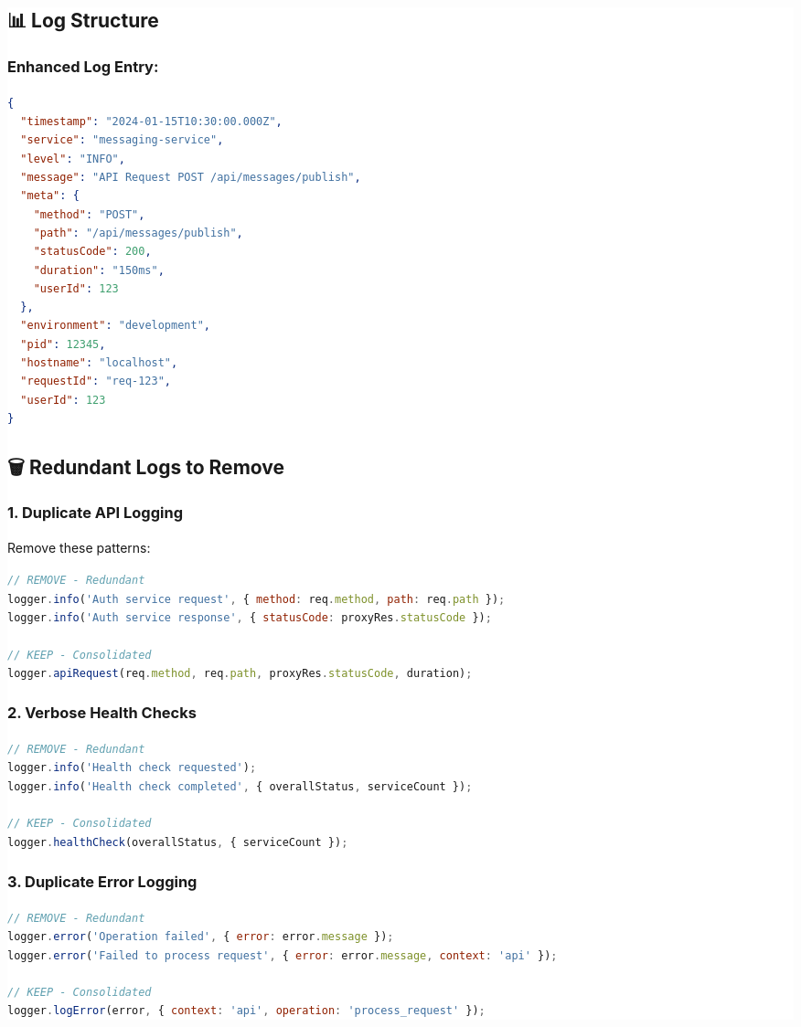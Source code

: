 ## 📊 Log Structure

### Enhanced Log Entry:
```json
{
  "timestamp": "2024-01-15T10:30:00.000Z",
  "service": "messaging-service",
  "level": "INFO",
  "message": "API Request POST /api/messages/publish",
  "meta": {
    "method": "POST",
    "path": "/api/messages/publish",
    "statusCode": 200,
    "duration": "150ms",
    "userId": 123
  },
  "environment": "development",
  "pid": 12345,
  "hostname": "localhost",
  "requestId": "req-123",
  "userId": 123
}
```

## 🗑️ Redundant Logs to Remove

### 1. **Duplicate API Logging**
Remove these patterns:
```javascript
// REMOVE - Redundant
logger.info('Auth service request', { method: req.method, path: req.path });
logger.info('Auth service response', { statusCode: proxyRes.statusCode });

// KEEP - Consolidated
logger.apiRequest(req.method, req.path, proxyRes.statusCode, duration);
```

### 2. **Verbose Health Checks**
```javascript
// REMOVE - Redundant
logger.info('Health check requested');
logger.info('Health check completed', { overallStatus, serviceCount });

// KEEP - Consolidated
logger.healthCheck(overallStatus, { serviceCount });
```

### 3. **Duplicate Error Logging**
```javascript
// REMOVE - Redundant
logger.error('Operation failed', { error: error.message });
logger.error('Failed to process request', { error: error.message, context: 'api' });

// KEEP - Consolidated
logger.logError(error, { context: 'api', operation: 'process_request' });
```
